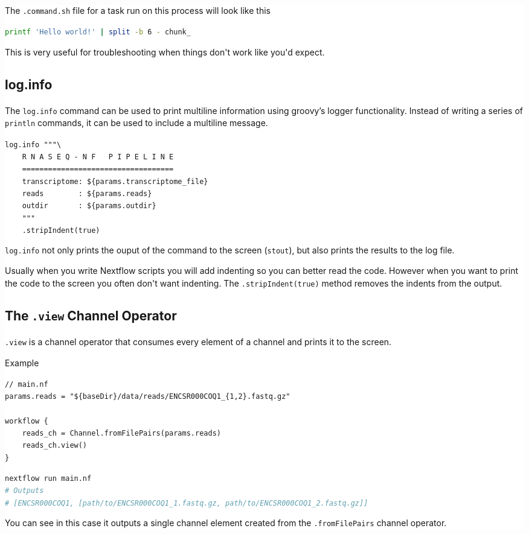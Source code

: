 The `.command.sh` file for a task run on this process will look like this

```bash
printf 'Hello world!' | split -b 6 - chunk_
```

This is very useful for troubleshooting when things don't work like you'd expect.

## log.info

The `log.info` command can be used to print multiline information using groovy’s logger functionality. Instead of writing a series of `println` commands, it can be used to include a multiline message.

```nextflow
log.info """\
    R N A S E Q - N F   P I P E L I N E
    ===================================
    transcriptome: ${params.transcriptome_file}
    reads        : ${params.reads}
    outdir       : ${params.outdir}
    """
    .stripIndent(true)
```

`log.info` not only prints the ouput of the command to the screen (`stout`), but also prints the results to the log file.

Usually when you write Nextflow scripts you will add indenting so you can better read the code. However when you want to print the code to the screen you often don't want indenting. The `.stripIndent(true)` method removes the indents from the output.

## The `.view` Channel Operator

`.view` is a channel operator that consumes every element of a channel and prints it to the screen.

Example

```nextflow
// main.nf
params.reads = "${baseDir}/data/reads/ENCSR000COQ1_{1,2}.fastq.gz"

workflow {
    reads_ch = Channel.fromFilePairs(params.reads)
    reads_ch.view()
}
```

```bash
nextflow run main.nf
# Outputs
# [ENCSR000COQ1, [path/to/ENCSR000COQ1_1.fastq.gz, path/to/ENCSR000COQ1_2.fastq.gz]]
```

You can see in this case it outputs a single channel element created from the `.fromFilePairs` channel operator.
